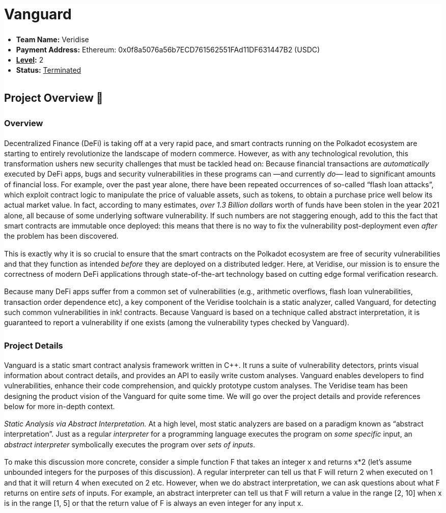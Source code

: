 # Vanguard

- **Team Name:** Veridise
- **Payment Address:** Ethereum: 0x0f8a5076a56b7ECD761562551FAd11DF631447B2 (USDC)
- **[Level](https://github.com/w3f/Grants-Program/tree/master#level_slider-levels):** 2
- **Status:** [Terminated](https://github.com/w3f/Grants-Program/pull/1069#issuecomment-1693802667)

## Project Overview :page_facing_up:

### Overview

Decentralized Finance (DeFi)  is taking off at a very rapid pace, and smart contracts running on the Polkadot ecosystem are starting to entirely revolutionize the landscape of modern commerce.  However, as with any technological revolution, this transformation ushers new security challenges that must be tackled head on: Because financial transactions are *automatically* executed by DeFi apps, bugs and security vulnerabilities in these programs can —and currently *do—* lead to significant amounts of financial loss. For example, over the past year alone, there have been repeated occurrences of so-called “flash loan attacks”, which exploit contract logic to manipulate the price of valuable assets, such as tokens, to obtain a purchase price well below its actual market value. In fact, according to many estimates, *over 1.3 Billion dollars* worth of funds have been stolen in the year 2021 alone, all because of some underlying software vulnerability.  If such numbers are not staggering enough,  add to this the fact that smart contracts are immutable once deployed: this means that there is no way to fix the vulnerability  post-deployment even *after* the problem has been discovered.

This is exactly why it is so crucial to ensure that the smart contracts on the Polkadot ecosystem are free of security vulnerabilities and that they function as intended *before* they are deployed on a distributed ledger. Here, at Veridise, our mission is to ensure the correctness of modern DeFi applications through state-of-the-art technology based on cutting edge formal verification research. 

Because many DeFi apps suffer from a common set of vulnerabilities (e.g., arithmetic overflows, flash loan vulnerabilities, transaction order dependence etc), a key component of the Veridise toolchain is a static analyzer, called Vanguard, for detecting such common vulnerabilities in ink! contracts. Because Vanguard is based on a technique called abstract interpretation, it is guaranteed to report a vulnerability if one exists (among the vulnerability types checked by Vanguard). 

### Project Details

Vanguard is a static smart contract analysis framework written in C++. It runs a suite of vulnerability detectors, prints visual information about contract details, and provides an API to easily write custom analyses. Vanguard enables developers to find vulnerabilities, enhance their code comprehension, and quickly prototype custom analyses. The Veridise team has been designing the product vision of the Vanguard for quite some time. We will go over the project details and provide references below for more in-depth context. 

*Static Analysis via Abstract Interpretation.* At a high level, most static analyzers are based on a paradigm known as “abstract interpretation”. Just as a regular *interpreter* for a programming language executes the program on *some specific* input, an *abstract interpreter* symbolically executes the program over *sets of inputs*. 

To make this discussion more concrete, consider a simple function F that takes an integer x and returns x*2 (let’s assume unbounded integers for the purposes of this discussion). A regular interpreter can tell us that F will return 2 when executed on 1 and that it will return 4 when executed on 2 etc. However, when we do abstract interpretation, we can ask questions about what F returns on entire *sets* of inputs. For example, an abstract interpreter can tell us that F will return a value in the range [2, 10] when x is in the range [1, 5] or that the return value of F is always an even integer for any input x.
